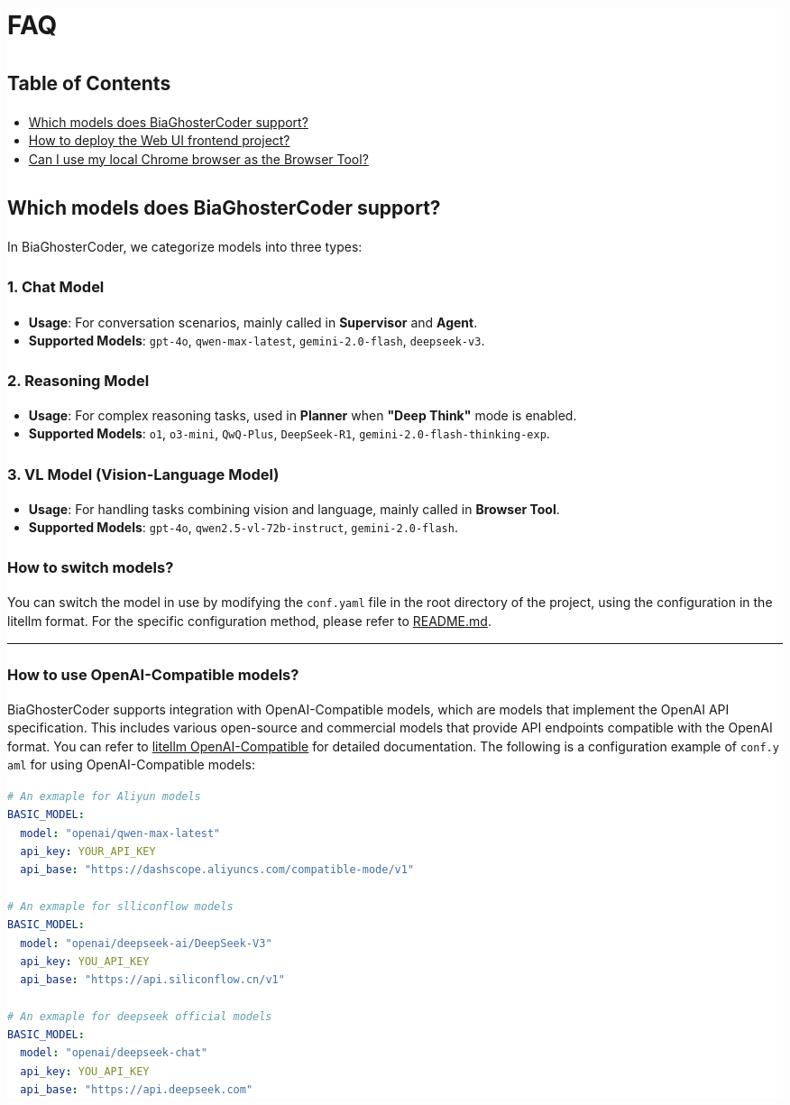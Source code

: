 # FAQ

## Table of Contents

- [Which models does BiaGhosterCoder support?](#which-models-does-BIA-Ghostcoder-support)
- [How to deploy the Web UI frontend project?](#how-to-deploy-the-web-ui-frontend-project)
- [Can I use my local Chrome browser as the Browser Tool?](#can-i-use-my-local-chrome-browser-as-the-browser-tool)

## Which models does BiaGhosterCoder support?

In BiaGhosterCoder, we categorize models into three types:

### 1. **Chat Model**
- **Usage**: For conversation scenarios, mainly called in **Supervisor** and **Agent**.
- **Supported Models**: `gpt-4o`, `qwen-max-latest`, `gemini-2.0-flash`, `deepseek-v3`.

### 2. **Reasoning Model**
- **Usage**: For complex reasoning tasks, used in **Planner** when **"Deep Think"** mode is enabled.
- **Supported Models**: `o1`, `o3-mini`, `QwQ-Plus`, `DeepSeek-R1`, `gemini-2.0-flash-thinking-exp`.

### 3. **VL Model** (Vision-Language Model)
- **Usage**: For handling tasks combining vision and language, mainly called in **Browser Tool**.
- **Supported Models**: `gpt-4o`, `qwen2.5-vl-72b-instruct`, `gemini-2.0-flash`.

### How to switch models?
You can switch the model in use by modifying the `conf.yaml` file in the root directory of the project, using the configuration in the litellm format. For the specific configuration method, please refer to [README.md](https://github.com/BIA-Ghostcoder/BIA-Ghostcoder/blob/main/README.md).

---

### How to use OpenAI-Compatible models?

BiaGhosterCoder supports integration with OpenAI-Compatible models, which are models that implement the OpenAI API specification. This includes various open-source and commercial models that provide API endpoints compatible with the OpenAI format. You can refer to [litellm OpenAI-Compatible](https://docs.litellm.ai/docs/providers/openai_compatible) for detailed documentation.
The following is a configuration example of `conf.yaml` for using OpenAI-Compatible models:

```yaml
# An exmaple for Aliyun models
BASIC_MODEL:
  model: "openai/qwen-max-latest"
  api_key: YOUR_API_KEY
  api_base: "https://dashscope.aliyuncs.com/compatible-mode/v1"

# An exmaple for slliconflow models
BASIC_MODEL:
  model: "openai/deepseek-ai/DeepSeek-V3"
  api_key: YOU_API_KEY
  api_base: "https://api.siliconflow.cn/v1"

# An exmaple for deepseek official models
BASIC_MODEL:
  model: "openai/deepseek-chat"
  api_key: YOU_API_KEY
  api_base: "https://api.deepseek.com"
```
